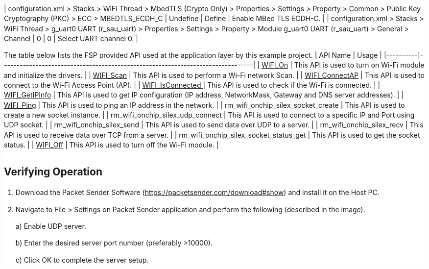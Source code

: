| configuration.xml > Stacks > WiFi Thread > MbedTLS (Crypto Only) > Properties > Settings > Property > Common > Public Key Cryptography (PKC) > ECC > MBEDTLS_ECDH_C | Undefine | Define | Enable MBed TLS ECDH-C. |
| configuration.xml > Stacks > WiFi Thread > g_uart0 UART (r_sau_uart) > Properties > Settings > Property > Module g_uart0 UART (r_sau_uart) > General > Channel | 0 | 0 | Select UART channel 0. |

The table below lists the FSP provided API used at the application layer by this example project.
| API Name | Usage |
|----------|--------------------------------------------------------------------------------|
| [WIFI_On](https://renesas.github.io/fsp/group___w_i_f_i___a_p_i.html#ga2ee26776a00869c415da4a108031af1d) | This API is used to turn on Wi-Fi module and initialize the drivers. |
| [WIFI_Scan](https://renesas.github.io/fsp/group___w_i_f_i___a_p_i.html#ga4f1c2fb7ab3463f7d19afb506e945fd6) | This API is used to perform a Wi-Fi network Scan. |
| [WIFI_ConnectAP](https://renesas.github.io/fsp/group___w_i_f_i___a_p_i.html#ga430d72715054198b6ce0885410b027a5) | This API is used to connect to the Wi-Fi Access Point (AP). |
| [WIFI_IsConnected ](https://renesas.github.io/fsp/group___w_i_f_i___a_p_i.html#gab293985fcadf84ff9a560e90271e0e0e) | This API is used to check if the Wi-Fi is connected. |
| [WIFI_GetIPInfo](https://renesas.github.io/fsp/group___w_i_f_i___a_p_i.html#ga5bcf899f31c02c57fd7e9c45f390b2c6) | This API is used to get IP configuration (IP address, NetworkMask, Gateway and DNS server addresses). |
| [WIFI_Ping](https://renesas.github.io/fsp/group___w_i_f_i___a_p_i.html#ga8680ac4cdb4455a2c03919c2f5417f72) | This API is used to ping an IP address in the network. |
| rm_wifi_onchip_silex_socket_create | This API is used to create a new socket instance. |
| rm_wifi_onchip_silex_udp_connect | This API is used to connect to a specific IP and Port using UDP socket. |
| rm_wifi_onchip_silex_send | This API is used to send data over UDP to a server. |
| rm_wifi_onchip_silex_recv | This API is used to receive data over TCP from a server. |
| rm_wifi_onchip_silex_socket_status_get | This API is used to get the socket status. |
| [WIFI_Off](https://renesas.github.io/fsp/group___w_i_f_i___a_p_i.html#ga93265c46f46cb899f08adc56608b35d5) | This API is used to turn off the Wi-Fi module. |

## Verifying Operation ##
1. Download the Packet Sender Software (https://packetsender.com/download#show) and install it on the Host PC.

2. Navigate to File > Settings on Packet Sender application and perform the following (described in the image).
	
	a) Enable UDP server.
	
	b) Enter the desired server port number (preferably >10000).
	
	c) Click OK to complete the server setup.
	